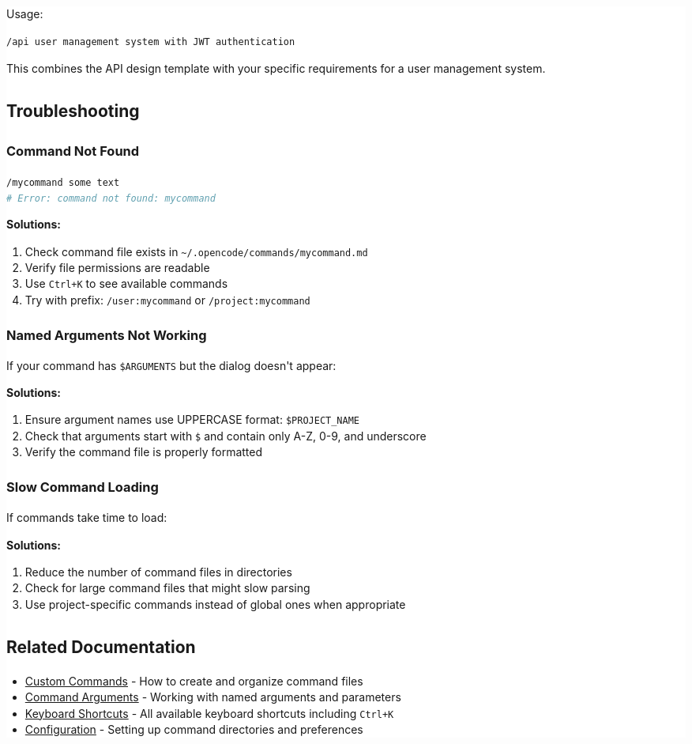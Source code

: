 Usage:
```bash
/api user management system with JWT authentication
```

This combines the API design template with your specific requirements for a user management system.

## Troubleshooting

### Command Not Found
```bash
/mycommand some text
# Error: command not found: mycommand
```

**Solutions:**
1. Check command file exists in `~/.opencode/commands/mycommand.md`
2. Verify file permissions are readable
3. Use `Ctrl+K` to see available commands
4. Try with prefix: `/user:mycommand` or `/project:mycommand`

### Named Arguments Not Working
If your command has `$ARGUMENTS` but the dialog doesn't appear:

**Solutions:**
1. Ensure argument names use UPPERCASE format: `$PROJECT_NAME`
2. Check that arguments start with `$` and contain only A-Z, 0-9, and underscore
3. Verify the command file is properly formatted

### Slow Command Loading
If commands take time to load:

**Solutions:**
1. Reduce the number of command files in directories
2. Check for large command files that might slow parsing
3. Use project-specific commands instead of global ones when appropriate

## Related Documentation

- [Custom Commands](./custom-commands.md) - How to create and organize command files
- [Command Arguments](./command-arguments.md) - Working with named arguments and parameters
- [Keyboard Shortcuts](./keyboard-shortcuts.md) - All available keyboard shortcuts including `Ctrl+K`
- [Configuration](./configuration.md) - Setting up command directories and preferences